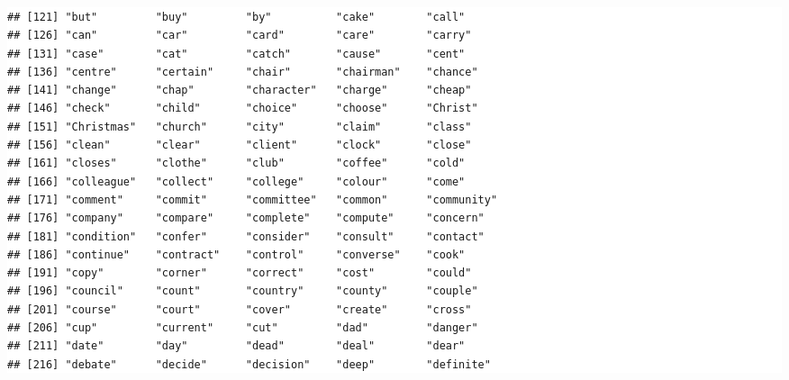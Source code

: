     ## [121] "but"         "buy"         "by"          "cake"        "call"       
    ## [126] "can"         "car"         "card"        "care"        "carry"      
    ## [131] "case"        "cat"         "catch"       "cause"       "cent"       
    ## [136] "centre"      "certain"     "chair"       "chairman"    "chance"     
    ## [141] "change"      "chap"        "character"   "charge"      "cheap"      
    ## [146] "check"       "child"       "choice"      "choose"      "Christ"     
    ## [151] "Christmas"   "church"      "city"        "claim"       "class"      
    ## [156] "clean"       "clear"       "client"      "clock"       "close"      
    ## [161] "closes"      "clothe"      "club"        "coffee"      "cold"       
    ## [166] "colleague"   "collect"     "college"     "colour"      "come"       
    ## [171] "comment"     "commit"      "committee"   "common"      "community"  
    ## [176] "company"     "compare"     "complete"    "compute"     "concern"    
    ## [181] "condition"   "confer"      "consider"    "consult"     "contact"    
    ## [186] "continue"    "contract"    "control"     "converse"    "cook"       
    ## [191] "copy"        "corner"      "correct"     "cost"        "could"      
    ## [196] "council"     "count"       "country"     "county"      "couple"     
    ## [201] "course"      "court"       "cover"       "create"      "cross"      
    ## [206] "cup"         "current"     "cut"         "dad"         "danger"     
    ## [211] "date"        "day"         "dead"        "deal"        "dear"       
    ## [216] "debate"      "decide"      "decision"    "deep"        "definite"   